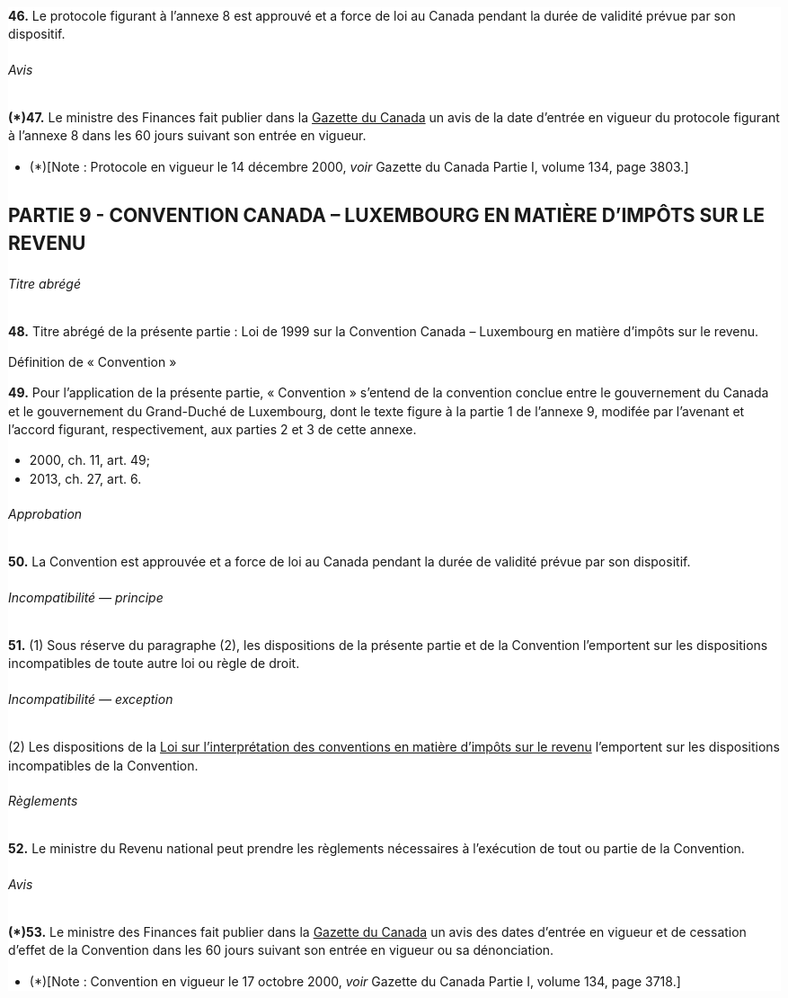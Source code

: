 **46.** Le protocole figurant à l’annexe 8 est approuvé et a force de loi au Canada pendant la durée de validité prévue par son dispositif.

###### Avis

**(*)47.** Le ministre des Finances fait publier dans la [Gazette du Canada](http://www.gazette.gc.ca/) un avis de la date d’entrée en vigueur du protocole figurant à l’annexe 8 dans les 60 jours suivant son entrée en vigueur.

  * (*)[Note : Protocole en vigueur le 14 décembre 2000, _voir_ Gazette du Canada Partie I, volume 134, page 3803.]

## PARTIE 9 - CONVENTION CANADA – LUXEMBOURG EN MATIÈRE D’IMPÔTS SUR LE REVENU

###### Titre abrégé

**48.** Titre abrégé de la présente partie : Loi de 1999 sur la Convention Canada – Luxembourg en matière d’impôts sur le revenu.

Définition de « Convention »

**49.** Pour l’application de la présente partie, « Convention » s’entend de la convention conclue entre le gouvernement du Canada et le gouvernement du Grand-Duché de Luxembourg, dont le texte figure à la partie 1 de l’annexe 9, modifée par l’avenant et l’accord figurant, respectivement, aux parties 2 et 3 de cette annexe.

  * 2000, ch. 11, art. 49;
  * 2013, ch. 27, art. 6.

###### Approbation

**50.** La Convention est approuvée et a force de loi au Canada pendant la durée de validité prévue par son dispositif.

###### Incompatibilité — principe

**51.** (1) Sous réserve du paragraphe (2), les dispositions de la présente partie et de la Convention l’emportent sur les dispositions incompatibles de toute autre loi ou règle de droit.

###### Incompatibilité — exception

(2) Les dispositions de la [Loi sur l’interprétation des conventions en matière d’impôts sur le revenu](/canada/fra/lois/I/I-4.md) l’emportent sur les dispositions incompatibles de la Convention.

###### Règlements

**52.** Le ministre du Revenu national peut prendre les règlements nécessaires à l’exécution de tout ou partie de la Convention.

###### Avis

**(*)53.** Le ministre des Finances fait publier dans la [Gazette du Canada](http://www.gazette.gc.ca/) un avis des dates d’entrée en vigueur et de cessation d’effet de la Convention dans les 60 jours suivant son entrée en vigueur ou sa dénonciation.

  * (*)[Note : Convention en vigueur le 17 octobre 2000, _voir_ Gazette du Canada Partie I, volume 134, page 3718.]
